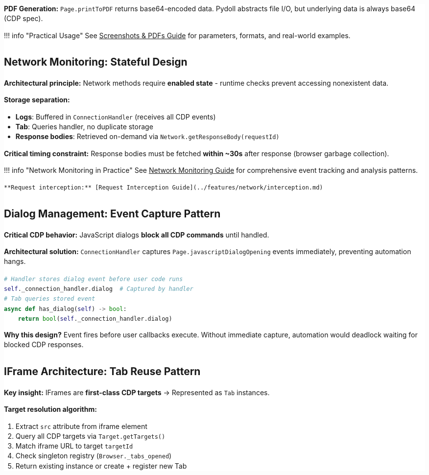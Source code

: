 **PDF Generation:** `Page.printToPDF` returns base64-encoded data. Pydoll abstracts file I/O, but underlying data is always base64 (CDP spec).

!!! info "Practical Usage"
    See [Screenshots & PDFs Guide](../features/automation/screenshots-and-pdfs.md) for parameters, formats, and real-world examples.

## Network Monitoring: Stateful Design

**Architectural principle:** Network methods require **enabled state** - runtime checks prevent accessing nonexistent data.

**Storage separation:**

- **Logs**: Buffered in `ConnectionHandler` (receives all CDP events)
- **Tab**: Queries handler, no duplicate storage
- **Response bodies**: Retrieved on-demand via `Network.getResponseBody(requestId)`

**Critical timing constraint:** Response bodies must be fetched **within ~30s** after response (browser garbage collection).

!!! info "Network Monitoring in Practice"
    See [Network Monitoring Guide](../features/network/monitoring.md) for comprehensive event tracking and analysis patterns.
    
    **Request interception:** [Request Interception Guide](../features/network/interception.md)

## Dialog Management: Event Capture Pattern

**Critical CDP behavior:** JavaScript dialogs **block all CDP commands** until handled.

**Architectural solution:** `ConnectionHandler` captures `Page.javascriptDialogOpening` events immediately, preventing automation hangs.

```python
# Handler stores dialog event before user code runs
self._connection_handler.dialog  # Captured by handler
# Tab queries stored event
async def has_dialog(self) -> bool:
    return bool(self._connection_handler.dialog)
```

**Why this design?** Event fires before user callbacks execute. Without immediate capture, automation would deadlock waiting for blocked CDP responses.

## IFrame Architecture: Tab Reuse Pattern

**Key insight:** IFrames are **first-class CDP targets** → Represented as `Tab` instances.

**Target resolution algorithm:**

1. Extract `src` attribute from iframe element
2. Query all CDP targets via `Target.getTargets()`
3. Match iframe URL to target `targetId`
4. Check singleton registry (`Browser._tabs_opened`)
5. Return existing instance or create + register new Tab
